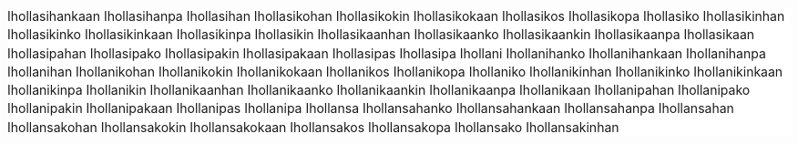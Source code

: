 Ihollasihankaan
Ihollasihanpa
Ihollasihan
Ihollasikohan
Ihollasikokin
Ihollasikokaan
Ihollasikos
Ihollasikopa
Ihollasiko
Ihollasikinhan
Ihollasikinko
Ihollasikinkaan
Ihollasikinpa
Ihollasikin
Ihollasikaanhan
Ihollasikaanko
Ihollasikaankin
Ihollasikaanpa
Ihollasikaan
Ihollasipahan
Ihollasipako
Ihollasipakin
Ihollasipakaan
Ihollasipas
Ihollasipa
Ihollani
Ihollanihanko
Ihollanihankaan
Ihollanihanpa
Ihollanihan
Ihollanikohan
Ihollanikokin
Ihollanikokaan
Ihollanikos
Ihollanikopa
Ihollaniko
Ihollanikinhan
Ihollanikinko
Ihollanikinkaan
Ihollanikinpa
Ihollanikin
Ihollanikaanhan
Ihollanikaanko
Ihollanikaankin
Ihollanikaanpa
Ihollanikaan
Ihollanipahan
Ihollanipako
Ihollanipakin
Ihollanipakaan
Ihollanipas
Ihollanipa
Ihollansa
Ihollansahanko
Ihollansahankaan
Ihollansahanpa
Ihollansahan
Ihollansakohan
Ihollansakokin
Ihollansakokaan
Ihollansakos
Ihollansakopa
Ihollansako
Ihollansakinhan